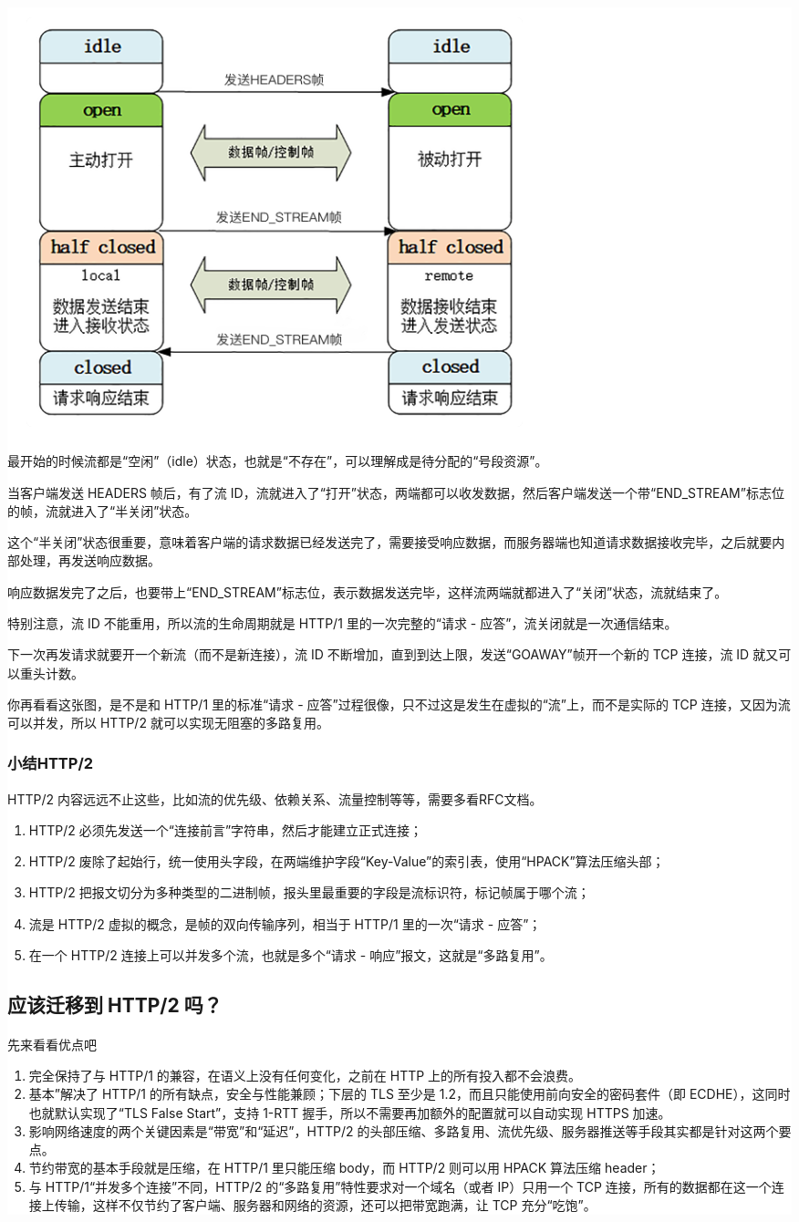 ![alt](./images/http2_liu.png)

最开始的时候流都是“空闲”（idle）状态，也就是“不存在”，可以理解成是待分配的“号段资源”。

当客户端发送 HEADERS 帧后，有了流 ID，流就进入了“打开”状态，两端都可以收发数据，然后客户端发送一个带“END_STREAM”标志位的帧，流就进入了“半关闭”状态。

这个“半关闭”状态很重要，意味着客户端的请求数据已经发送完了，需要接受响应数据，而服务器端也知道请求数据接收完毕，之后就要内部处理，再发送响应数据。

响应数据发完了之后，也要带上“END_STREAM”标志位，表示数据发送完毕，这样流两端就都进入了“关闭”状态，流就结束了。

特别注意，流 ID 不能重用，所以流的生命周期就是 HTTP/1 里的一次完整的“请求 - 应答”，流关闭就是一次通信结束。

下一次再发请求就要开一个新流（而不是新连接），流 ID 不断增加，直到到达上限，发送“GOAWAY”帧开一个新的 TCP 连接，流 ID 就又可以重头计数。

你再看看这张图，是不是和 HTTP/1 里的标准“请求 - 应答”过程很像，只不过这是发生在虚拟的“流”上，而不是实际的 TCP 连接，又因为流可以并发，所以 HTTP/2 就可以实现无阻塞的多路复用。

### 小结HTTP/2
HTTP/2 内容远远不止这些，比如流的优先级、依赖关系、流量控制等等，需要多看RFC文档。

1. HTTP/2 必须先发送一个“连接前言”字符串，然后才能建立正式连接；

2. HTTP/2 废除了起始行，统一使用头字段，在两端维护字段“Key-Value”的索引表，使用“HPACK”算法压缩头部；

3. HTTP/2 把报文切分为多种类型的二进制帧，报头里最重要的字段是流标识符，标记帧属于哪个流；

4. 流是 HTTP/2 虚拟的概念，是帧的双向传输序列，相当于 HTTP/1 里的一次“请求 - 应答”；

5. 在一个 HTTP/2 连接上可以并发多个流，也就是多个“请求 - 响应”报文，这就是“多路复用”。

## 应该迁移到 HTTP/2 吗？
先来看看优点吧
1. 完全保持了与 HTTP/1 的兼容，在语义上没有任何变化，之前在 HTTP 上的所有投入都不会浪费。
2. 基本”解决了 HTTP/1 的所有缺点，安全与性能兼顾；下层的 TLS 至少是 1.2，而且只能使用前向安全的密码套件（即 ECDHE），这同时也就默认实现了“TLS False Start”，支持 1-RTT 握手，所以不需要再加额外的配置就可以自动实现 HTTPS 加速。
3. 影响网络速度的两个关键因素是“带宽”和“延迟”，HTTP/2 的头部压缩、多路复用、流优先级、服务器推送等手段其实都是针对这两个要点。
4. 节约带宽的基本手段就是压缩，在 HTTP/1 里只能压缩 body，而 HTTP/2 则可以用 HPACK 算法压缩 header；
5. 与 HTTP/1“并发多个连接”不同，HTTP/2 的“多路复用”特性要求对一个域名（或者 IP）只用一个 TCP 连接，所有的数据都在这一个连接上传输，这样不仅节约了客户端、服务器和网络的资源，还可以把带宽跑满，让 TCP 充分“吃饱”。
